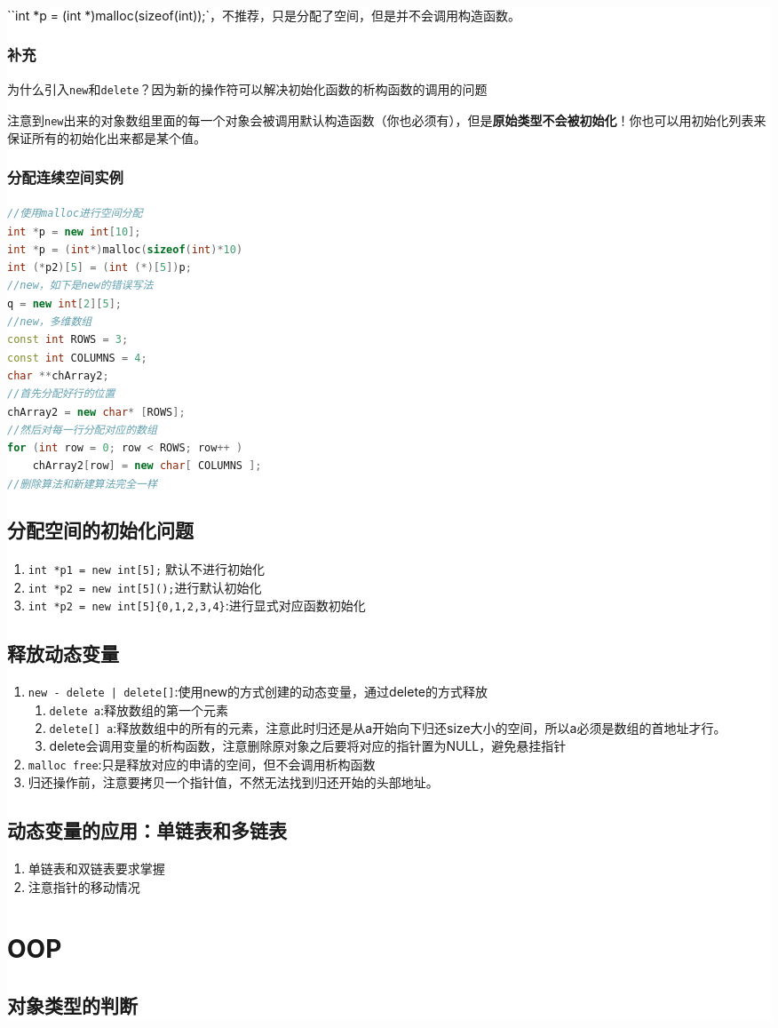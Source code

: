 ``int *p = (int *)malloc(sizeof(int));`，不推荐，只是分配了空间，但是并不会调用构造函数。

### 补充

为什么引入`new`和`delete`？因为新的操作符可以解决初始化函数的析构函数的调用的问题

注意到`new`出来的对象数组里面的每一个对象会被调用默认构造函数（你也必须有），但是**原始类型不会被初始化**！你也可以用初始化列表来保证所有的初始化出来都是某个值。

### 分配连续空间实例
```c++
//使用malloc进行空间分配
int *p = new int[10];
int *p = (int*)malloc(sizeof(int)*10)
int (*p2)[5] = (int (*)[5])p;
//new，如下是new的错误写法
q = new int[2][5];
//new，多维数组
const int ROWS = 3;
const int COLUMNS = 4;
char **chArray2;
//首先分配好行的位置
chArray2 = new char* [ROWS];
//然后对每一行分配对应的数组
for (int row = 0; row < ROWS; row++ )
    chArray2[row] = new char[ COLUMNS ];
//删除算法和新建算法完全一样
```

## 分配空间的初始化问题
1. `int *p1 = new int[5];` 默认不进行初始化
2. `int *p2 = new int[5]();`进行默认初始化
3. `int *p2 = new int[5]{0,1,2,3,4}`:进行显式对应函数初始化

## 释放动态变量
1. `new - delete | delete[]`:使用new的方式创建的动态变量，通过delete的方式释放
   1. `delete a`:释放数组的第一个元素
   2. `delete[] a`:释放数组中的所有的元素，注意此时归还是从a开始向下归还size大小的空间，所以a必须是数组的首地址才行。
   3. delete会调用变量的析构函数，注意删除原对象之后要将对应的指针置为NULL，避免悬挂指针
2. `malloc free`:只是释放对应的申请的空间，但不会调用析构函数
3. 归还操作前，注意要拷贝一个指针值，不然无法找到归还开始的头部地址。

## 动态变量的应用：单链表和多链表
1. 单链表和双链表要求掌握
2. 注意指针的移动情况

<div STYLE="page-break-after: always;"></div>

# OOP

## 对象类型的判断
